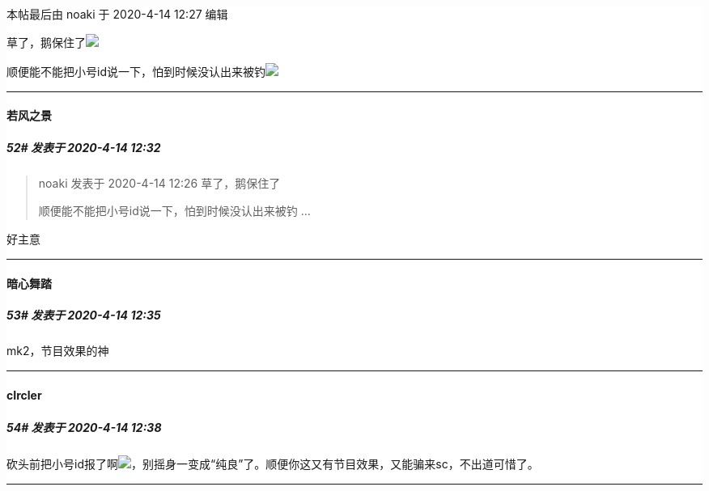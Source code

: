 

 本帖最后由 noaki 于 2020-4-14 12:27 编辑 

草了，鹅保住了<img src="https://static.saraba1st.com/image/smiley/face2017/067.png" referrerpolicy="no-referrer">

顺便能不能把小号id说一下，怕到时候没认出来被钓<img src="https://static.saraba1st.com/image/smiley/face2017/136.png" referrerpolicy="no-referrer">







*****

####  若风之景  
##### 52#       发表于 2020-4-14 12:32



<blockquote>noaki 发表于 2020-4-14 12:26
草了，鹅保住了


顺便能不能把小号id说一下，怕到时候没认出来被钓 ...</blockquote>
好主意







*****

####  暗心舞踏  
##### 53#       发表于 2020-4-14 12:35




mk2，节目效果的神







*****

####  cIrcler  
##### 54#       发表于 2020-4-14 12:38




砍头前把小号id报了啊<img src="https://static.saraba1st.com/image/smiley/face2017/145.png" referrerpolicy="no-referrer">，别摇身一变成“纯良”了。顺便你这又有节目效果，又能骗来sc，不出道可惜了。







*****
